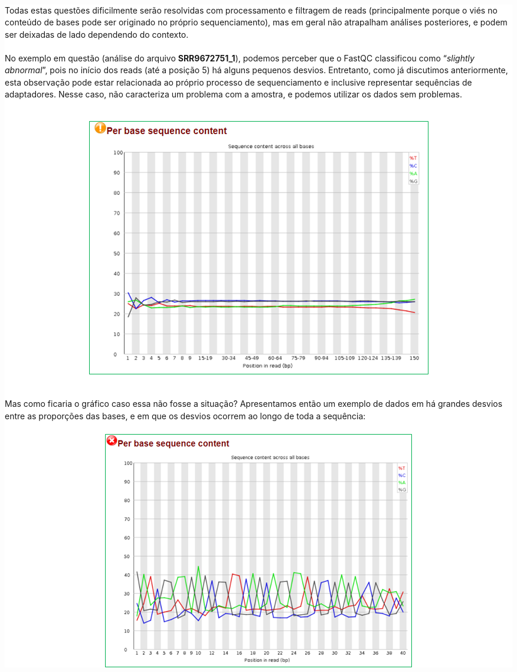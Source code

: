 Todas estas questões dificilmente serão resolvidas com processamento e filtragem de reads (principalmente porque o viés no conteúdo de bases pode ser originado no próprio sequenciamento), mas em geral não atrapalham análises posteriores, e podem ser deixadas de lado dependendo do contexto.
<br><br>
No exemplo em questão (análise do arquivo <b>SRR9672751_1</b>), podemos perceber que o FastQC classificou como “<i>slightly abnormal</i>”, pois no início dos reads (até a posição 5) há alguns pequenos desvios. Entretanto, como já discutimos anteriormente, esta observação pode estar relacionada ao próprio processo de sequenciamento e inclusive representar sequências de adaptadores. Nesse caso, não caracteriza um problema com a amostra, e podemos utilizar os dados sem problemas.
<br><br>
<center>
<img src="https://raw.githubusercontent.com/desirrepetters/cursogenomicaegenetica.ufpr/master/userguide/content/pt-br/docs/praticas/img/aula_02/aula_02_15.png" alt="Resultados do módulo Per base sequence content do FastQC" align="center">
</center>
<br><br>
Mas como ficaria o gráfico caso essa não fosse a situação? Apresentamos então um exemplo de dados em há grandes desvios entre as proporções das bases, e em que os desvios ocorrem ao longo de toda a sequência:
<br><br>
<center>
<img src="https://raw.githubusercontent.com/desirrepetters/cursogenomicaegenetica.ufpr/master/userguide/content/pt-br/docs/praticas/img/aula_02/aula_02_16.png" alt="Exemplo de resultados ruins do módulo Per base sequence content do FastQC" align="center">
</center>